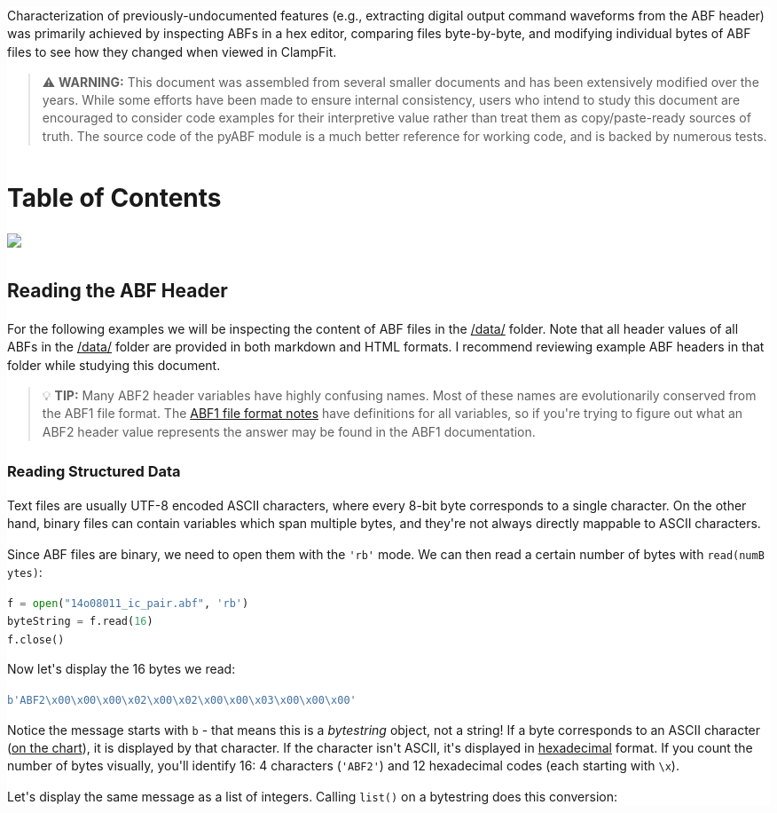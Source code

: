 Characterization of previously-undocumented features (e.g., extracting digital output command waveforms from the ABF header) was primarily achieved by inspecting ABFs in a hex editor, comparing files byte-by-byte, and modifying individual bytes of ABF files to see how they changed when viewed in ClampFit.

> ⚠️ **WARNING:** This document was assembled from several smaller documents and has been extensively modified over the years. While some efforts have been made to ensure internal consistency, users who intend to study this document are encouraged to consider code examples for their interpretive value rather than treat them as copy/paste-ready sources of truth. The source code of the pyABF module is a much better reference for working code, and is backed by numerous tests.

# Table of Contents

![](TOC)

## Reading the ABF Header

For the following examples we will be inspecting the content of ABF files in the [/data/](/data/) folder. Note that all header values of all ABFs in the [/data/](/data/) folder are provided in both markdown and HTML formats. I recommend reviewing example ABF headers in that folder while studying this document.

> 💡 **TIP:** Many ABF2 header variables have highly confusing names. Most of these names are evolutionarily conserved from the ABF1 file format. The [ABF1 file format notes](../abf1-file-format) have definitions for all variables, so if you're trying to figure out what an ABF2 header value represents the answer may be found in the ABF1 documentation.

### Reading Structured Data
Text files are usually UTF-8 encoded ASCII characters, where every 8-bit byte corresponds to a single character. On the other hand, binary files can contain variables which span multiple bytes, and they're not always directly mappable to ASCII characters. 

Since ABF files are binary, we need to open them with the `'rb'` mode. We can then read a certain number of bytes with `read(numBytes)`:

```python
f = open("14o08011_ic_pair.abf", 'rb')
byteString = f.read(16)
f.close()
```

Now let's display the 16 bytes we read:

```python
b'ABF2\x00\x00\x00\x02\x00\x02\x00\x00\x03\x00\x00\x00'
```

Notice the message starts with `b` - that means this is a _bytestring_ object, not a string! If a byte corresponds to an ASCII character ([on the chart](https://www.asciitable.com)), it is displayed by that character. If the character isn't ASCII, it's displayed in [hexadecimal](https://en.wikipedia.org/wiki/Hexadecimal) format. If you count the number of bytes visually, you'll identify 16: 4 characters (`'ABF2'`) and 12 hexadecimal codes (each starting with `\x`).

Let's display the same message as a list of integers. Calling `list()` on a bytestring does this conversion:
